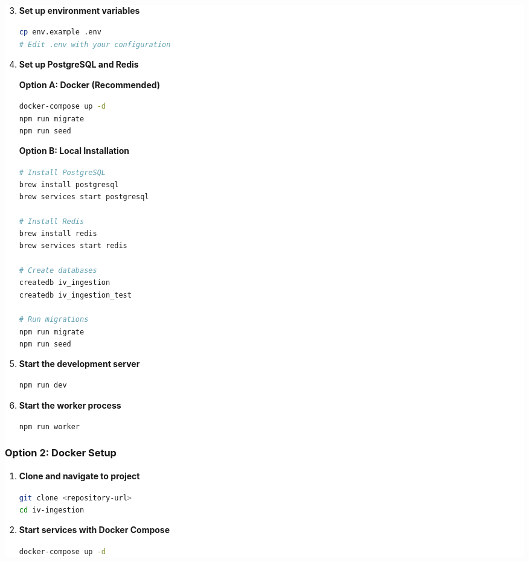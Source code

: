 3. **Set up environment variables**
   ```bash
   cp env.example .env
   # Edit .env with your configuration
   ```

4. **Set up PostgreSQL and Redis**
   
   **Option A: Docker (Recommended)**
   ```bash
   docker-compose up -d
   npm run migrate
   npm run seed
   ```
   
   **Option B: Local Installation**
   ```bash
   # Install PostgreSQL
   brew install postgresql
   brew services start postgresql
   
   # Install Redis
   brew install redis
   brew services start redis
   
   # Create databases
   createdb iv_ingestion
   createdb iv_ingestion_test
   
   # Run migrations
   npm run migrate
   npm run seed
   ```

5. **Start the development server**
   ```bash
   npm run dev
   ```

6. **Start the worker process**
   ```bash
   npm run worker
   ```

### Option 2: Docker Setup

1. **Clone and navigate to project**
   ```bash
   git clone <repository-url>
   cd iv-ingestion
   ```

2. **Start services with Docker Compose**
   ```bash
   docker-compose up -d
   ```
